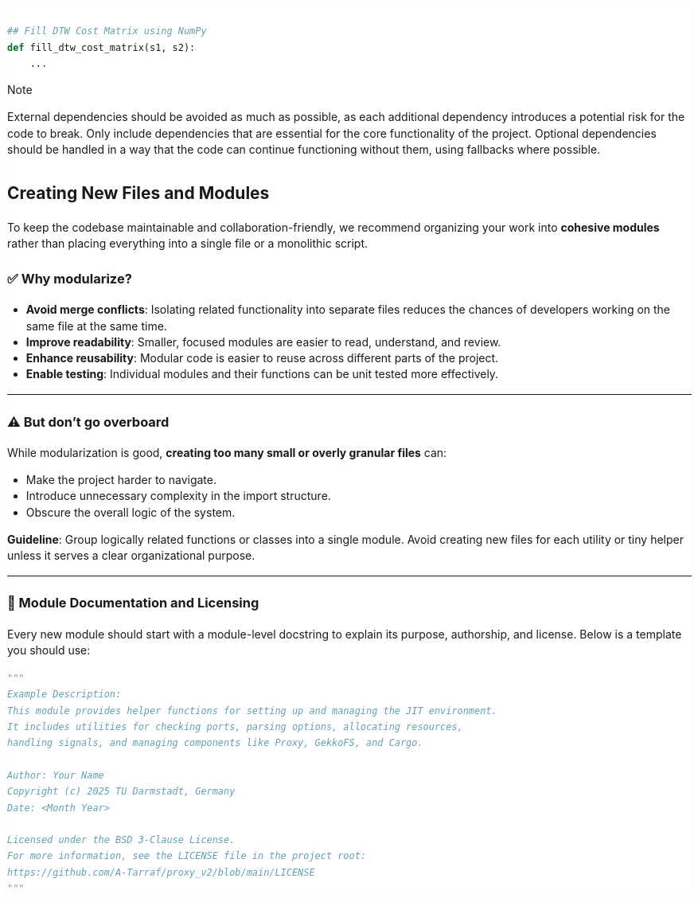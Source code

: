 ```python

## Fill DTW Cost Matrix using NumPy
def fill_dtw_cost_matrix(s1, s2):
    ...
```

> [!note]
> External dependencies should be avoided as much as possible, as each additional dependency introduces a potential risk for the code to break. Only include dependencies that are essential for the core functionality of the project. Optional dependencies should be handled in a way that the code can continue functioning without them, using fallbacks where possible.


## Creating New Files and Modules

To keep the codebase maintainable and collaboration-friendly, we recommend organizing your work into **cohesive modules** rather than placing everything into a single file or a monolithic script.

### ✅ Why modularize?

- **Avoid merge conflicts**: Isolating related functionality into separate files reduces the chances of developers working on the same file at the same time.
- **Improve readability**: Smaller, focused modules are easier to read, understand, and review.
- **Enhance reusability**: Modular code is easier to reuse across different parts of the project.
- **Enable testing**: Individual modules and their functions can be unit tested more effectively.

---

### ⚠️ But don’t go overboard

While modularization is good, **creating too many small or overly granular files** can:

- Make the project harder to navigate.
- Introduce unnecessary complexity in the import structure.
- Obscure the overall logic of the system.

**Guideline**: Group logically related functions or classes into a single module. Avoid creating new files for each utility or tiny helper unless it serves a clear organizational purpose.

---

### 🧾 Module Documentation and Licensing

Every new module should start with a module-level docstring to explain its purpose, authorship, and license. Below is a template you should use:

```python
"""
Example Description: 
This module provides helper functions for setting up and managing the JIT environment.
It includes utilities for checking ports, parsing options, allocating resources,
handling signals, and managing components like Proxy, GekkoFS, and Cargo.

Author: Your Name  
Copyright (c) 2025 TU Darmstadt, Germany  
Date: <Month Year>

Licensed under the BSD 3-Clause License.  
For more information, see the LICENSE file in the project root:
https://github.com/A-Tarraf/proxy_v2/blob/main/LICENSE
"""

```
